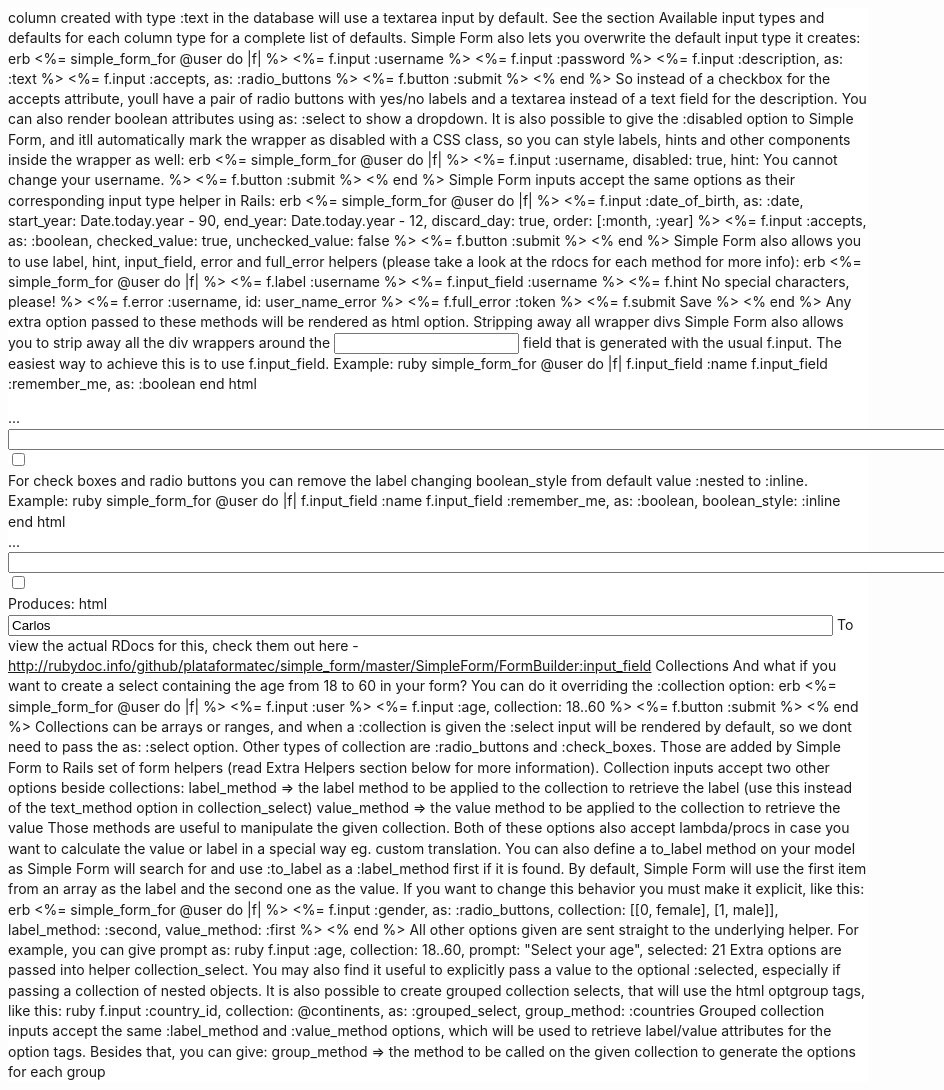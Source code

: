column created with type :text in the database will use a textarea input by default. See the section Available input types and defaults for each column type for a complete list of defaults. Simple Form also lets you overwrite the default input type it creates: erb <%= simple_form_for @user do |f| %> <%= f.input :username %> <%= f.input :password %> <%= f.input :description, as: :text %> <%= f.input :accepts, as: :radio_buttons %> <%= f.button :submit %> <% end %> So instead of a checkbox for the accepts attribute, youll have a pair of radio buttons with yes/no labels and a textarea instead of a text field for the description. You can also render boolean attributes using as: :select to show a dropdown. It is also possible to give the :disabled option to Simple Form, and itll automatically mark the wrapper as disabled with a CSS class, so you can style labels, hints and other components inside the wrapper as well: erb <%= simple_form_for @user do |f| %> <%= f.input :username, disabled: true, hint: You cannot change your username. %> <%= f.button :submit %> <% end %> Simple Form inputs accept the same options as their corresponding input type helper in Rails: erb <%= simple_form_for @user do |f| %> <%= f.input :date_of_birth, as: :date, start_year: Date.today.year - 90, end_year: Date.today.year - 12, discard_day: true, order: [:month, :year] %> <%= f.input :accepts, as: :boolean, checked_value: true, unchecked_value: false %> <%= f.button :submit %> <% end %> Simple Form also allows you to use label, hint, input_field, error and full_error helpers (please take a look at the rdocs for each method for more info): erb <%= simple_form_for @user do |f| %> <%= f.label :username %> <%= f.input_field :username %> <%= f.hint No special characters, please! %> <%= f.error :username, id: user_name_error %> <%= f.full_error :token %> <%= f.submit Save %> <% end %> Any extra option passed to these methods will be rendered as html option. Stripping away all wrapper divs Simple Form also allows you to strip away all the div wrappers around the <input> field that is generated with the usual f.input. The easiest way to achieve this is to use f.input_field. Example: ruby simple_form_for @user do |f| f.input_field :name f.input_field :remember_me, as: :boolean end html <form> ... <input class="string required" id="user_name" maxlength="255" name="user[name]" size="255" type="text"> <input name="user[remember_me]" type="hidden" value="0"> <label class="checkbox"> <input class="boolean optional" id="user_published" name="user[remember_me]" type="checkbox" value="1"> </label> </form> For check boxes and radio buttons you can remove the label changing boolean_style from default value :nested to :inline. Example: ruby simple_form_for @user do |f| f.input_field :name f.input_field :remember_me, as: :boolean, boolean_style: :inline end html <form> ... <input class="string required" id="user_name" maxlength="255" name="user[name]" size="255" type="text"> <input name="user[remember_me]" type="hidden" value="0"> <input class="boolean optional" id="user_remember_me" name="user[remember_me]" type="checkbox" value="1"> </form> Produces: html <input class="string required" id="user_name" maxlength="100" name="user[name]" size="100" type="text" value="Carlos" /> To view the actual RDocs for this, check them out here - http://rubydoc.info/github/plataformatec/simple_form/master/SimpleForm/FormBuilder:input_field Collections And what if you want to create a select containing the age from 18 to 60 in your form? You can do it overriding the :collection option: erb <%= simple_form_for @user do |f| %> <%= f.input :user %> <%= f.input :age, collection: 18..60 %> <%= f.button :submit %> <% end %> Collections can be arrays or ranges, and when a :collection is given the :select input will be rendered by default, so we dont need to pass the as: :select option. Other types of collection are :radio_buttons and :check_boxes. Those are added by Simple Form to Rails set of form helpers (read Extra Helpers section below for more information). Collection inputs accept two other options beside collections: label_method => the label method to be applied to the collection to retrieve the label (use this instead of the text_method option in collection_select) value_method => the value method to be applied to the collection to retrieve the value Those methods are useful to manipulate the given collection. Both of these options also accept lambda/procs in case you want to calculate the value or label in a special way eg. custom translation. You can also define a to_label method on your model as Simple Form will search for and use :to_label as a :label_method first if it is found. By default, Simple Form will use the first item from an array as the label and the second one as the value. If you want to change this behavior you must make it explicit, like this: erb <%= simple_form_for @user do |f| %> <%= f.input :gender, as: :radio_buttons, collection: [[0, female], [1, male]], label_method: :second, value_method: :first %> <% end %> All other options given are sent straight to the underlying helper. For example, you can give prompt as: ruby f.input :age, collection: 18..60, prompt: "Select your age", selected: 21 Extra options are passed into helper collection_select. You may also find it useful to explicitly pass a value to the optional :selected, especially if passing a collection of nested objects. It is also possible to create grouped collection selects, that will use the html optgroup tags, like this: ruby f.input :country_id, collection: @continents, as: :grouped_select, group_method: :countries Grouped collection inputs accept the same :label_method and :value_method options, which will be used to retrieve label/value attributes for the option tags. Besides that, you can give: group_method => the method to be called on the given collection to generate the options for each group